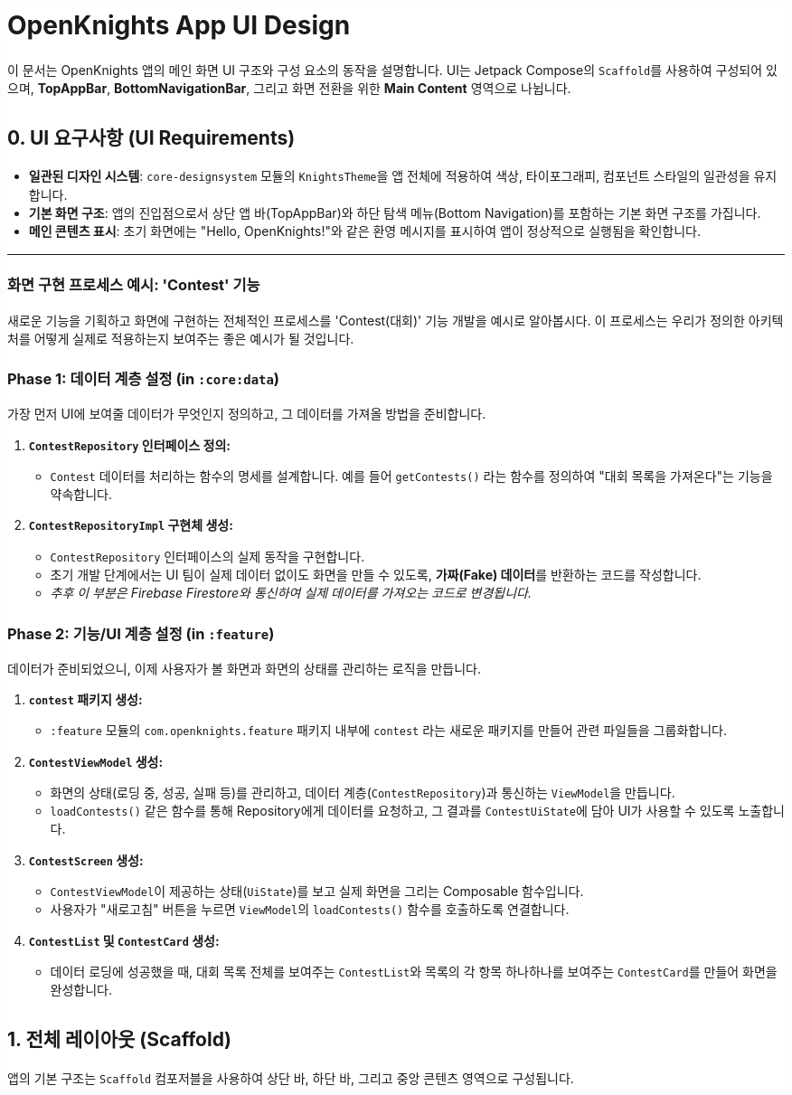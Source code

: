 # **OpenKnights App UI Design**

이 문서는 OpenKnights 앱의 메인 화면 UI 구조와 구성 요소의 동작을 설명합니다. UI는 Jetpack Compose의 `Scaffold`를 사용하여 구성되어 있으며, **TopAppBar**, **BottomNavigationBar**, 그리고 화면 전환을 위한 **Main Content** 영역으로 나뉩니다.

## 0. UI 요구사항 (UI Requirements)
- **일관된 디자인 시스템**: `core-designsystem` 모듈의 `KnightsTheme`을 앱 전체에 적용하여 색상, 타이포그래피, 컴포넌트 스타일의 일관성을 유지합니다.
- **기본 화면 구조**: 앱의 진입점으로서 상단 앱 바(TopAppBar)와 하단 탐색 메뉴(Bottom Navigation)를 포함하는 기본 화면 구조를 가집니다.
- **메인 콘텐츠 표시**: 초기 화면에는 "Hello, OpenKnights!"와 같은 환영 메시지를 표시하여 앱이 정상적으로 실행됨을 확인합니다.
---


### 화면 구현 프로세스 예시: 'Contest' 기능

새로운 기능을 기획하고 화면에 구현하는 전체적인 프로세스를 'Contest(대회)' 기능 개발을 예시로 알아봅시다. 이 프로세스는 우리가 정의한 아키텍처를 어떻게 실제로 적용하는지 보여주는 좋은 예시가 될 것입니다.

### Phase 1: 데이터 계층 설정 (in `:core:data`)

가장 먼저 UI에 보여줄 데이터가 무엇인지 정의하고, 그 데이터를 가져올 방법을 준비합니다.

1.  **`ContestRepository` 인터페이스 정의:**
    *   `Contest` 데이터를 처리하는 함수의 명세를 설계합니다. 예를 들어 `getContests()` 라는 함수를 정의하여 "대회 목록을 가져온다"는 기능을 약속합니다.

2.  **`ContestRepositoryImpl` 구현체 생성:**
    *   `ContestRepository` 인터페이스의 실제 동작을 구현합니다.
    *   초기 개발 단계에서는 UI 팀이 실제 데이터 없이도 화면을 만들 수 있도록, **가짜(Fake) 데이터**를 반환하는 코드를 작성합니다.
    *   *추후 이 부분은 Firebase Firestore와 통신하여 실제 데이터를 가져오는 코드로 변경됩니다.*

### Phase 2: 기능/UI 계층 설정 (in `:feature`)

데이터가 준비되었으니, 이제 사용자가 볼 화면과 화면의 상태를 관리하는 로직을 만듭니다.

1.  **`contest` 패키지 생성:**
    *   `:feature` 모듈의 `com.openknights.feature` 패키지 내부에 `contest` 라는 새로운 패키지를 만들어 관련 파일들을 그룹화합니다.

2.  **`ContestViewModel` 생성:**
    *   화면의 상태(로딩 중, 성공, 실패 등)를 관리하고, 데이터 계층(`ContestRepository`)과 통신하는 `ViewModel`을 만듭니다.
    *   `loadContests()` 같은 함수를 통해 Repository에게 데이터를 요청하고, 그 결과를 `ContestUiState`에 담아 UI가 사용할 수 있도록 노출합니다.

3.  **`ContestScreen` 생성:**
    *   `ContestViewModel`이 제공하는 상태(`UiState`)를 보고 실제 화면을 그리는 Composable 함수입니다.
    *   사용자가 "새로고침" 버튼을 누르면 `ViewModel`의 `loadContests()` 함수를 호출하도록 연결합니다.

4.  **`ContestList` 및 `ContestCard` 생성:**
    *   데이터 로딩에 성공했을 때, 대회 목록 전체를 보여주는 `ContestList`와 목록의 각 항목 하나하나를 보여주는 `ContestCard`를 만들어 화면을 완성합니다.


## **1\. 전체 레이아웃 (Scaffold)**

앱의 기본 구조는 `Scaffold` 컴포저블을 사용하여 상단 바, 하단 바, 그리고 중앙 콘텐츠 영역으로 구성됩니다.
